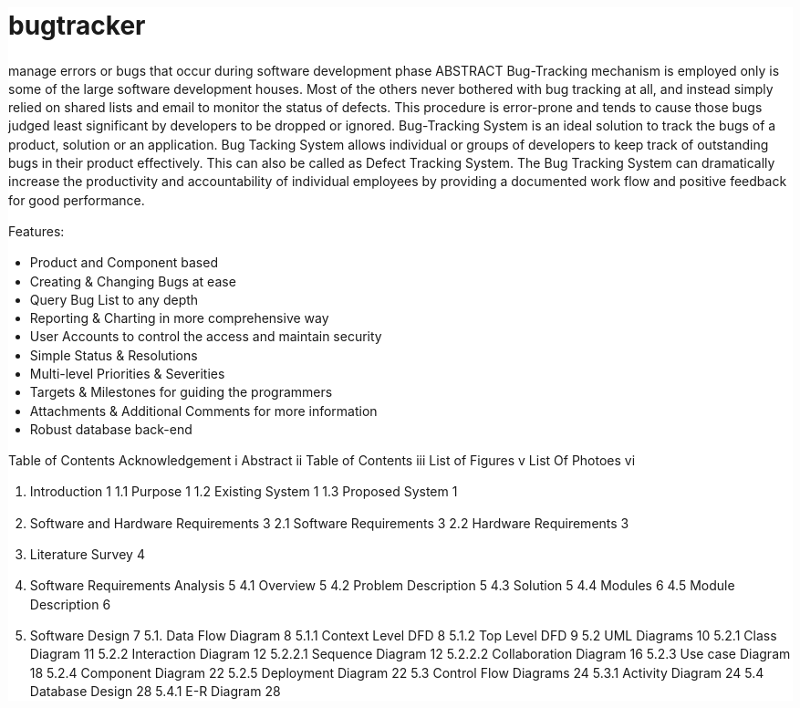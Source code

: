 # bugtracker
manage errors or bugs that occur during software development phase 
ABSTRACT
    Bug-Tracking mechanism is employed only is some of the large software development houses. Most of the others never bothered with bug tracking at all, and instead simply relied on shared lists and email to monitor the status of defects. This procedure is error-prone and tends to cause those bugs judged least significant by developers to be dropped or ignored.
	Bug-Tracking System is an ideal solution to track the bugs of a product, solution or an application. Bug Tacking System allows individual or groups of developers to keep track of outstanding bugs in their product effectively. This can also be called as Defect Tracking System.
	The Bug Tracking System can dramatically increase the productivity and accountability of individual employees by providing a documented work flow and positive feedback for good performance.

Features:
* Product and Component based
* Creating & Changing Bugs at ease
* Query Bug List to any depth
* Reporting & Charting in more comprehensive way
* User Accounts to control the access and maintain security
* Simple Status & Resolutions
* Multi-level Priorities & Severities
* Targets & Milestones for guiding the programmers
* Attachments & Additional Comments for more information
* Robust database back-end




Table of Contents
Acknowledgement	i
Abstract	ii
Table of Contents	iii
List of Figures	v
List Of Photoes	vi
1.	Introduction	1
1.1	Purpose	1
1.2	Existing System	1
1.3	Proposed System	1
2.	Software and Hardware Requirements	3
2.1	Software Requirements	3
2.2	Hardware Requirements	3
3.	Literature Survey	4
4.	Software Requirements Analysis	5
4.1	Overview	5
4.2	Problem Description 	5
4.3	Solution	5
4.4	Modules	6
4.5	Module Description	6

5.	Software Design	7
5.1.	Data Flow Diagram 	8
5.1.1 Context Level DFD	8
5.1.2 Top Level DFD	9
5.2	UML Diagrams	10
5.2.1 Class Diagram	11
5.2.2 Interaction Diagram	12
5.2.2.1 Sequence Diagram	12
5.2.2.2 Collaboration Diagram	16
5.2.3 Use case Diagram	18
5.2.4 Component Diagram	22
5.2.5 Deployment Diagram	22
5.3	Control Flow Diagrams	24
5.3.1 Activity Diagram	24
5.4	Database Design	28
5.4.1 E-R Diagram	28